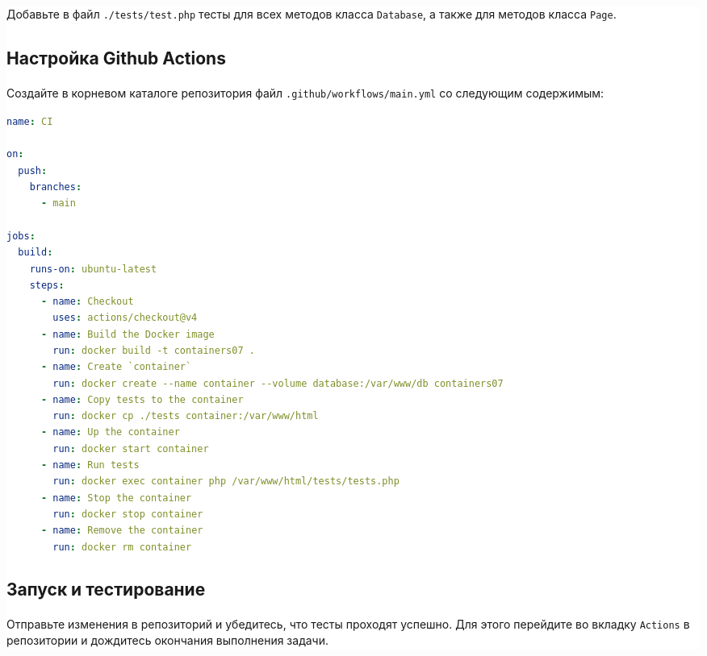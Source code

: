 Добавьте в файл `./tests/test.php` тесты для всех методов класса `Database`, а также для методов класса `Page`.

## Настройка Github Actions

Создайте в корневом каталоге репозитория файл `.github/workflows/main.yml` со следующим содержимым:

```yml
name: CI

on:
  push:
    branches:
      - main

jobs:
  build:
    runs-on: ubuntu-latest
    steps:
      - name: Checkout
        uses: actions/checkout@v4
      - name: Build the Docker image
        run: docker build -t containers07 .
      - name: Create `container`
        run: docker create --name container --volume database:/var/www/db containers07
      - name: Copy tests to the container
        run: docker cp ./tests container:/var/www/html
      - name: Up the container
        run: docker start container
      - name: Run tests
        run: docker exec container php /var/www/html/tests/tests.php
      - name: Stop the container
        run: docker stop container
      - name: Remove the container
        run: docker rm container

```

## Запуск и тестирование

Отправьте изменения в репозиторий и убедитесь, что тесты проходят успешно. Для этого перейдите во вкладку `Actions` в репозитории и дождитесь окончания выполнения задачи.

